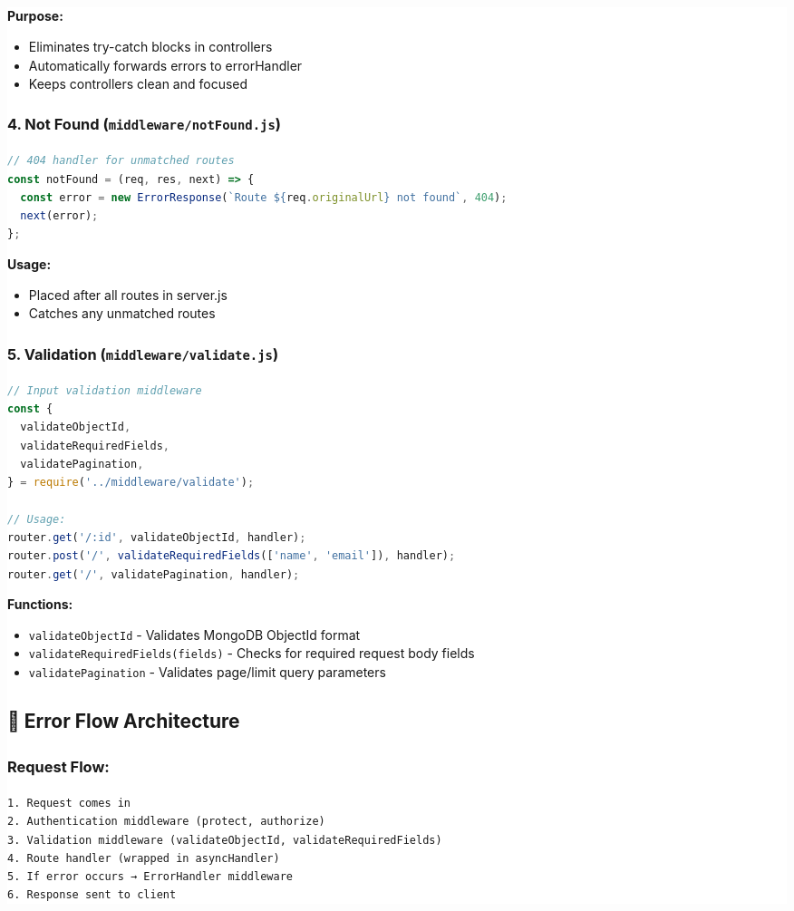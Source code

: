 **Purpose:**

- Eliminates try-catch blocks in controllers
- Automatically forwards errors to errorHandler
- Keeps controllers clean and focused

### 4. **Not Found** (`middleware/notFound.js`)

```javascript
// 404 handler for unmatched routes
const notFound = (req, res, next) => {
  const error = new ErrorResponse(`Route ${req.originalUrl} not found`, 404);
  next(error);
};
```

**Usage:**

- Placed after all routes in server.js
- Catches any unmatched routes

### 5. **Validation** (`middleware/validate.js`)

```javascript
// Input validation middleware
const {
  validateObjectId,
  validateRequiredFields,
  validatePagination,
} = require('../middleware/validate');

// Usage:
router.get('/:id', validateObjectId, handler);
router.post('/', validateRequiredFields(['name', 'email']), handler);
router.get('/', validatePagination, handler);
```

**Functions:**

- `validateObjectId` - Validates MongoDB ObjectId format
- `validateRequiredFields(fields)` - Checks for required request body fields
- `validatePagination` - Validates page/limit query parameters

## 🔄 **Error Flow Architecture**

### **Request Flow:**

```
1. Request comes in
2. Authentication middleware (protect, authorize)
3. Validation middleware (validateObjectId, validateRequiredFields)
4. Route handler (wrapped in asyncHandler)
5. If error occurs → ErrorHandler middleware
6. Response sent to client
```
